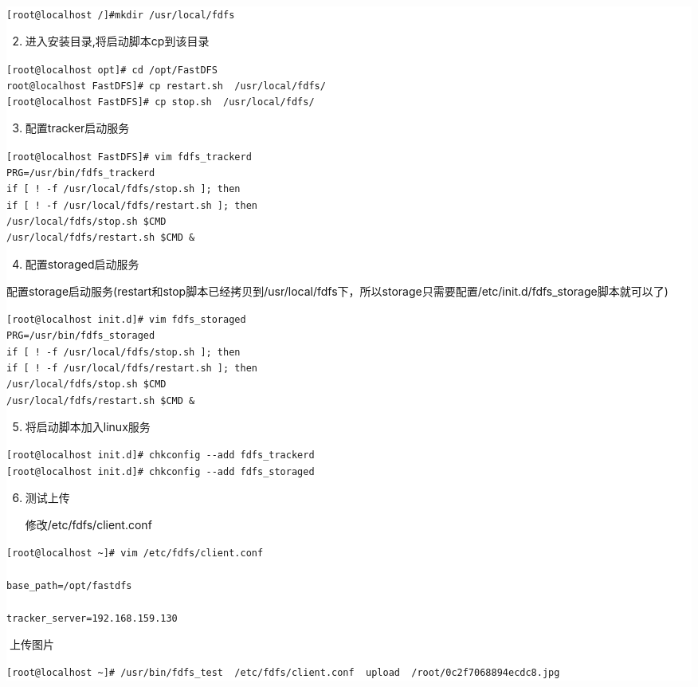 ```
[root@localhost /]#mkdir /usr/local/fdfs
```

2. 进入安装目录,将启动脚本cp到该目录

```
[root@localhost opt]# cd /opt/FastDFS
root@localhost FastDFS]# cp restart.sh  /usr/local/fdfs/
[root@localhost FastDFS]# cp stop.sh  /usr/local/fdfs/
```

3. 配置tracker启动服务

```
[root@localhost FastDFS]# vim fdfs_trackerd
PRG=/usr/bin/fdfs_trackerd
if [ ! -f /usr/local/fdfs/stop.sh ]; then
if [ ! -f /usr/local/fdfs/restart.sh ]; then
/usr/local/fdfs/stop.sh $CMD
/usr/local/fdfs/restart.sh $CMD &

```



4. 配置storaged启动服务

配置storage启动服务(restart和stop脚本已经拷贝到/usr/local/fdfs下，所以storage只需要配置/etc/init.d/fdfs_storage脚本就可以了)

```
[root@localhost init.d]# vim fdfs_storaged
PRG=/usr/bin/fdfs_storaged
if [ ! -f /usr/local/fdfs/stop.sh ]; then
if [ ! -f /usr/local/fdfs/restart.sh ]; then
/usr/local/fdfs/stop.sh $CMD
/usr/local/fdfs/restart.sh $CMD &
```

5. 将启动脚本加入linux服务

```
[root@localhost init.d]# chkconfig --add fdfs_trackerd
[root@localhost init.d]# chkconfig --add fdfs_storaged
```

6. 测试上传

   修改/etc/fdfs/client.conf

```
[root@localhost ~]# vim /etc/fdfs/client.conf

base_path=/opt/fastdfs

tracker_server=192.168.159.130
```

​	上传图片

```
[root@localhost ~]# /usr/bin/fdfs_test  /etc/fdfs/client.conf  upload  /root/0c2f7068894ecdc8.jpg

```
